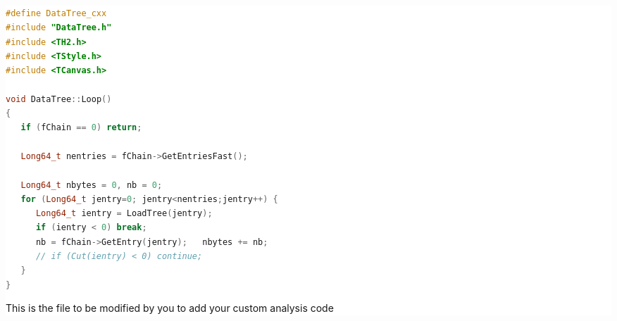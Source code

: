 ```c++
#define DataTree_cxx
#include "DataTree.h"
#include <TH2.h>
#include <TStyle.h>
#include <TCanvas.h>

void DataTree::Loop()
{
   if (fChain == 0) return;

   Long64_t nentries = fChain->GetEntriesFast();

   Long64_t nbytes = 0, nb = 0;
   for (Long64_t jentry=0; jentry<nentries;jentry++) {
      Long64_t ientry = LoadTree(jentry);
      if (ientry < 0) break;
      nb = fChain->GetEntry(jentry);   nbytes += nb;
      // if (Cut(ientry) < 0) continue;
   }
}
```
This is the file to be modified by you to add your custom analysis code

